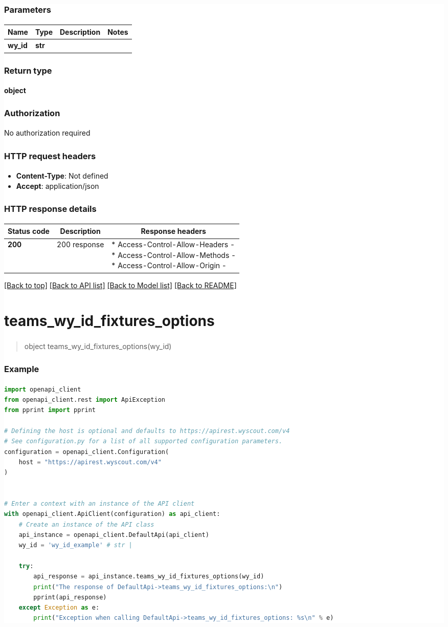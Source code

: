 

### Parameters


Name | Type | Description  | Notes
------------- | ------------- | ------------- | -------------
 **wy_id** | **str**|  | 

### Return type

**object**

### Authorization

No authorization required

### HTTP request headers

 - **Content-Type**: Not defined
 - **Accept**: application/json

### HTTP response details

| Status code | Description | Response headers |
|-------------|-------------|------------------|
**200** | 200 response |  * Access-Control-Allow-Headers -  <br>  * Access-Control-Allow-Methods -  <br>  * Access-Control-Allow-Origin -  <br>  |

[[Back to top]](#) [[Back to API list]](../README.md#documentation-for-api-endpoints) [[Back to Model list]](../README.md#documentation-for-models) [[Back to README]](../README.md)

# **teams_wy_id_fixtures_options**
> object teams_wy_id_fixtures_options(wy_id)



### Example


```python
import openapi_client
from openapi_client.rest import ApiException
from pprint import pprint

# Defining the host is optional and defaults to https://apirest.wyscout.com/v4
# See configuration.py for a list of all supported configuration parameters.
configuration = openapi_client.Configuration(
    host = "https://apirest.wyscout.com/v4"
)


# Enter a context with an instance of the API client
with openapi_client.ApiClient(configuration) as api_client:
    # Create an instance of the API class
    api_instance = openapi_client.DefaultApi(api_client)
    wy_id = 'wy_id_example' # str | 

    try:
        api_response = api_instance.teams_wy_id_fixtures_options(wy_id)
        print("The response of DefaultApi->teams_wy_id_fixtures_options:\n")
        pprint(api_response)
    except Exception as e:
        print("Exception when calling DefaultApi->teams_wy_id_fixtures_options: %s\n" % e)
```
